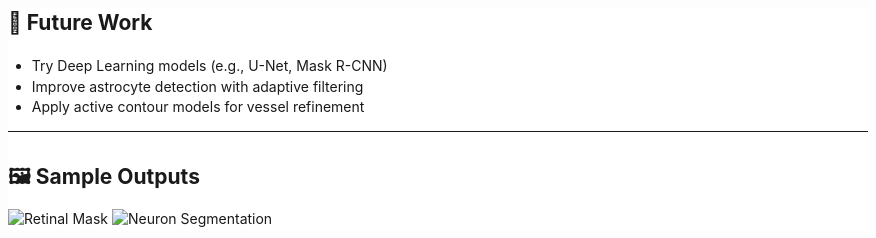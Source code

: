 
## 📌 Future Work

- Try Deep Learning models (e.g., U-Net, Mask R-CNN)
- Improve astrocyte detection with adaptive filtering
- Apply active contour models for vessel refinement

---

## 🖼️ Sample Outputs

![Retinal Mask](images/retinal_mask.png)
![Neuron Segmentation](images/final_neuron.png)

